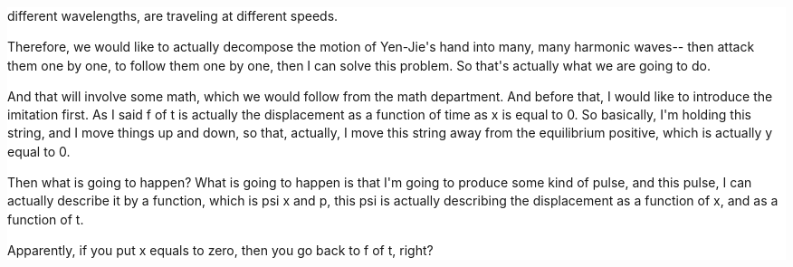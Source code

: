   <span m="572360">different</span> <span m="572720">wavelengths,</span> <span m="573580">are</span>
  <span m="573670">traveling</span> <span m="574240">at</span> <span m="574370">different</span>
  <span m="574700">speeds.</span></p><p><span m="576950">Therefore,</span> <span m="579050">we</span>
  <span m="579230">would</span> <span m="579350">like</span> <span m="579610">to</span>
  <span m="580433">actually</span> <span m="580856">decompose</span> <span m="582680">the</span>
  <span m="582830">motion</span> <span m="583420">of</span> <span m="583810">Yen-Jie's</span>
  <span m="583970">hand</span> <span m="585020">into</span> <span m="585890">many,</span>
  <span m="586260">many</span> <span m="586430">harmonic</span> <span m="586910">waves--</span>
  <span m="587780">then</span> <span m="588110">attack</span> <span m="588500">them</span>
  <span m="588770">one</span> <span m="589010">by</span> <span m="589190">one,</span>
  <span m="590060">to</span> <span m="590180">follow</span> <span m="590630">them</span>
  <span m="590810">one</span> <span m="590990">by</span> <span m="591170">one,</span>
  <span m="591740">then</span> <span m="591950">I</span> <span m="592100">can</span>
  <span m="592310">solve</span> <span m="592670">this</span> <span m="592850">problem.</span>
  <span m="594020">So</span> <span m="594200">that's</span> <span m="594420">actually</span>
  <span m="594800">what</span> <span m="595130">we</span> <span m="595280">are</span>
  <span m="595340">going</span> <span m="595550">to</span> <span m="595700">do.</span></p><p><span
  m="596540">And</span> <span m="597470">that</span> <span m="597740">will</span>
  <span m="597890">involve</span> <span m="599600">some</span> <span m="599870">math,</span>
  <span m="600170">which</span> <span m="600350">we</span> <span m="600500">would</span>
  <span m="600920">follow</span> <span m="601400">from</span> <span m="601790">the</span>
  <span m="601910">math</span> <span m="602120">department.</span> <span m="603830">And</span>
  <span m="604250">before</span> <span m="604640">that,</span> <span m="604870">I</span>
  <span m="605030">would</span> <span m="605180">like</span> <span m="605300">to</span>
  <span m="605420">introduce</span> <span m="606010">the</span> <span m="606270">imitation</span>
  <span m="606780">first.</span> <span m="607430">As</span> <span m="607580">I</span>
  <span m="607700">said</span> <span m="608380">f of t is</span> <span m="609190">actually</span>
  <span m="609590">the</span> <span m="609750">displacement</span> <span m="610970">as</span>
  <span m="611120">a</span> <span m="611180">function</span> <span m="611600">of</span>
  <span m="611660">time</span> <span m="612490">as</span> <span m="612830">x is</span>
  <span m="613090">equal</span> <span m="613400">to</span> <span m="613820">0.</span>
  <span m="614540">So</span> <span m="614660">basically,</span> <span m="615280">I'm</span>
  <span m="615800">holding</span> <span m="616370">this string, and I</span> <span
  m="616640">move</span> <span m="616970">things</span> <span m="617270">up</span>
  <span m="617480">and</span> <span m="617630">down,</span> <span m="618560">so</span>
  <span m="618800">that,</span> <span m="619010">actually,</span> <span m="619640">I</span>
  <span m="619820">move</span> <span m="620330">this</span> <span m="620590">string</span>
  <span m="621350">away</span> <span m="621710">from</span> <span m="621980">the</span>
  <span m="622330">equilibrium</span> <span m="622700">positive,</span> <span m="623330">which</span>
  <span m="623490">is actually</span> <span m="624090">y</span> <span m="624520">equal</span>
  <span m="625360">to</span> <span m="625580">0.</span></p><p><span m="627230">Then</span>
  <span m="627430">what</span> <span m="627670">is</span> <span m="627770">going</span>
  <span m="627920">to</span> <span m="628010">happen?</span> <span m="628690">What</span>
  <span m="629010">is</span> <span m="629090">going</span> <span m="629270">to</span>
  <span m="629390">happen</span> <span m="629690">is</span> <span m="629800">that</span>
  <span m="629930">I'm</span> <span m="630230">going</span> <span m="630440">to</span>
  <span m="630890">produce</span> <span m="632270">some</span> <span m="632690">kind</span>
  <span m="633050">of</span> <span m="633450">pulse,</span> <span m="635270">and</span>
  <span m="635720">this</span> <span m="635970">pulse,</span> <span m="636350">I</span>
  <span m="636440">can</span> <span m="636680">actually</span> <span m="637040">describe</span>
  <span m="637550">it</span> <span m="638030">by</span> <span m="638770">a</span>
  <span m="638940">function,</span> <span m="639590">which is</span> <span m="639905">psi</span>
  <span m="641030">x</span> <span m="641360">and</span> <span m="641540">p,</span>
  <span m="642470">this</span> <span m="642710">psi</span> <span m="643090">is</span>
  <span m="643260">actually</span> <span m="643820">describing</span> <span m="645080">the</span>
  <span m="645350">displacement</span> <span m="646460">as</span> <span m="646610">a</span>
  <span m="646670">function</span> <span m="647200">of</span> <span m="647300">x,</span>
  <span m="648070">and</span> <span m="648160">as</span> <span m="648410">a</span>
  <span m="648470">function</span> <span m="648910">of</span> <span m="649490">t.</span></p><p><span
  m="650030">Apparently,</span> <span m="650840">if</span> <span m="650990">you</span>
  <span m="651140">put</span> <span m="651560">x</span> <span m="651860">equals</span>
  <span m="652130">to</span> <span m="652280">zero,</span> <span m="652940">then</span>
  <span m="653030">you</span> <span m="653180">go</span> <span m="653360">back</span>
  <span m="653600">to</span> <span m="653900">f of t,</span> <span m="655640">right?</span>